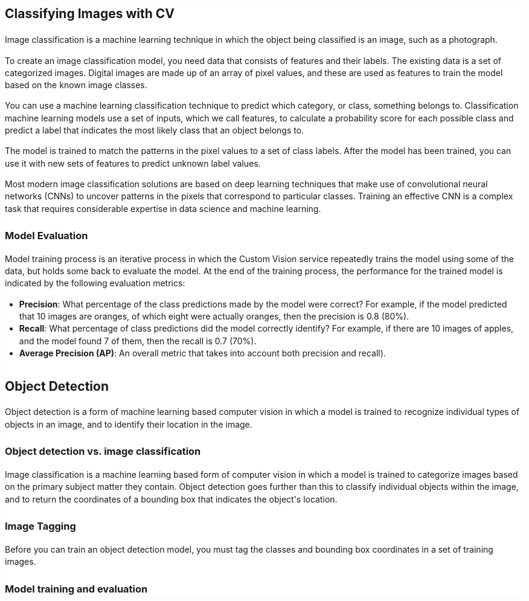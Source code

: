 ## Classifying Images with CV

Image classification is a machine learning technique in which the object being classified is an image, such as a photograph.

To create an image classification model, you need data that consists of features and their labels. The existing data is a set of categorized images. Digital images are made up of an array of pixel values, and these are used as features to train the model based on the known image classes.

You can use a machine learning classification technique to predict which category, or class, something belongs to. Classification machine learning models use a set of inputs, which we call features, to calculate a probability score for each possible class and predict a label that indicates the most likely class that an object belongs to.

The model is trained to match the patterns in the pixel values to a set of class labels. After the model has been trained, you can use it with new sets of features to predict unknown label values.

Most modern image classification solutions are based on deep learning techniques that make use of convolutional neural networks (CNNs) to uncover patterns in the pixels that correspond to particular classes. Training an effective CNN is a complex task that requires considerable expertise in data science and machine learning.

### Model Evaluation

Model training process is an iterative process in which the Custom Vision service repeatedly trains the model using some of the data, but holds some back to evaluate the model. At the end of the training process, the performance for the trained model is indicated by the following evaluation metrics:

- **Precision**: What percentage of the class predictions made by the model were correct? For example, if the model predicted that 10 images are oranges, of which eight were actually oranges, then the precision is 0.8 (80%).
- **Recall**: What percentage of class predictions did the model correctly identify? For example, if there are 10 images of apples, and the model found 7 of them, then the recall is 0.7 (70%).
- **Average Precision (AP)**: An overall metric that takes into account both precision and recall).

## Object Detection

Object detection is a form of machine learning based computer vision in which a model is trained to recognize individual types of objects in an image, and to identify their location in the image.

### Object detection vs. image classification

Image classification is a machine learning based form of computer vision in which a model is trained to categorize images based on the primary subject matter they contain. Object detection goes further than this to classify individual objects within the image, and to return the coordinates of a bounding box that indicates the object's location.

### Image Tagging

Before you can train an object detection model, you must tag the classes and bounding box coordinates in a set of training images.

### Model training and evaluation

